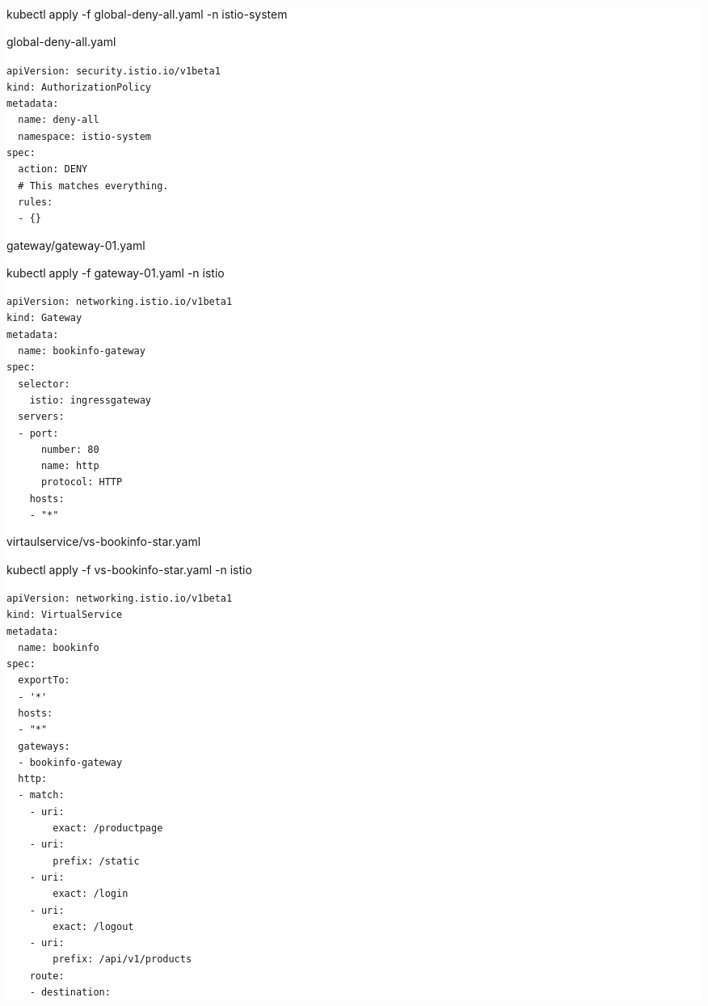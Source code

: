 kubectl apply -f global-deny-all.yaml -n istio-system

global-deny-all.yaml

```
apiVersion: security.istio.io/v1beta1
kind: AuthorizationPolicy
metadata:
  name: deny-all
  namespace: istio-system
spec:
  action: DENY
  # This matches everything.
  rules:
  - {}
```

gateway/gateway-01.yaml

kubectl apply -f gateway-01.yaml -n istio

```
apiVersion: networking.istio.io/v1beta1
kind: Gateway
metadata:
  name: bookinfo-gateway
spec:
  selector:
    istio: ingressgateway
  servers:
  - port:
      number: 80
      name: http
      protocol: HTTP
    hosts:
    - "*"
```

virtaulservice/vs-bookinfo-star.yaml

kubectl apply -f vs-bookinfo-star.yaml -n istio

```
apiVersion: networking.istio.io/v1beta1
kind: VirtualService
metadata:
  name: bookinfo
spec:
  exportTo:
  - '*'
  hosts:
  - "*"
  gateways:
  - bookinfo-gateway
  http:
  - match:
    - uri:
        exact: /productpage
    - uri:
        prefix: /static
    - uri:
        exact: /login
    - uri:
        exact: /logout
    - uri:
        prefix: /api/v1/products
    route:
    - destination:
```